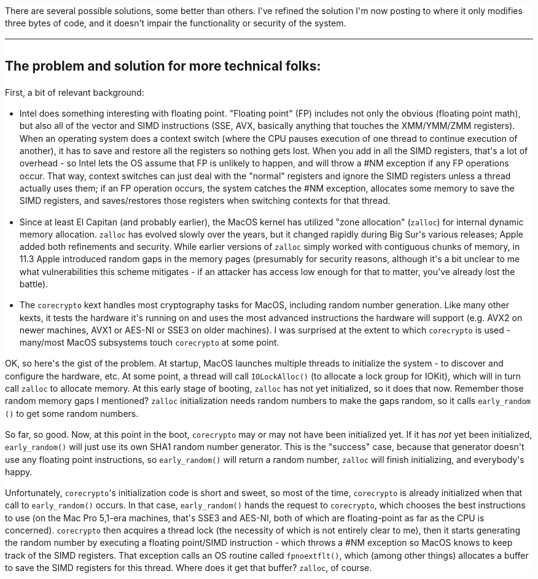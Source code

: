 There are several possible solutions, some better than others.  I've refined the solution I'm now posting to where it only modifies three bytes of code, and it doesn't impair the functionality or security of the system.

------------

<h2>The problem and solution for more technical folks:</h2>

First, a bit of relevant background:

* Intel does something interesting with floating point.  "Floating point" (FP) includes not only the obvious (floating point math), but also all of the vector and SIMD instructions (SSE, AVX, basically anything that touches the XMM/YMM/ZMM registers).  When an operating system does a context switch (where the CPU pauses execution of one thread to continue execution of another), it has to save and restore all the registers so nothing gets lost.  When you add in all the SIMD registers, that's a lot of overhead - so Intel lets the OS assume that FP is unlikely to happen, and will throw a #NM exception if any FP operations occur.  That way, context switches can just deal with the "normal" registers and ignore the SIMD registers unless a thread actually uses them;  if an FP operation occurs, the system catches the #NM exception, allocates some memory to save the SIMD registers, and saves/restores those registers when switching contexts for that thread.

* Since at least El Capitan (and probably earlier), the MacOS kernel has utilized "zone allocation" (`zalloc`) for internal dynamic memory allocation.  `zalloc` has evolved slowly over the years, but it changed rapidly during Big Sur's various releases;  Apple added both refinements and security.  While earlier versions of `zalloc` simply worked with contiguous chunks of memory, in 11.3 Apple introduced random gaps in the memory pages (presumably for security reasons, although it's a bit unclear to me what vulnerabilities this scheme mitigates - if an attacker has access low enough for that to matter, you've already lost the battle).

* The `corecrypto` kext handles most cryptography tasks for MacOS, including random number generation.  Like many other kexts, it tests the hardware it's running on and uses the most advanced instructions the hardware will support (e.g. AVX2 on newer machines, AVX1 or AES-NI or SSE3 on older machines).  I was surprised at the extent to which `corecrypto` is used - many/most MacOS subsystems touch `corecrypto` at some point.

OK, so here's the gist of the problem.  At startup, MacOS launches multiple threads to initialize the system - to discover and configure the hardware, etc.  At some point, a thread will call `IOLockAlloc()` (to allocate a lock group for IOKit), which will in turn call `zalloc` to allocate memory.  At this early stage of booting, `zalloc` has not yet initialized, so it does that now.  Remember those random memory gaps I mentioned?  `zalloc` initialization needs random numbers to make the gaps random, so it calls `early_random()` to get some random numbers.

So far, so good.  Now, at this point in the boot, `corecrypto` may or may not have been initialized yet.  If it has *not* yet been initialized, `early_random()` will just use its own SHA1 random number generator.  This is the "success" case, because that generator doesn't use any floating point instructions, so `early_random()` will return a random number, `zalloc` will finish initializing, and everybody's happy.

Unfortunately, `corecrypto`'s initialization code is short and sweet, so most of the time, `corecrypto` is already initialized when that call to `early_random()` occurs.  In that case, `early_random()` hands the request to `corecrypto`, which chooses the best instructions to use (on the Mac Pro 5,1-era machines, that's SSE3 and AES-NI, both of which are floating-point as far as the CPU is concerned).  `corecrypto` then acquires a thread lock (the necessity of which is not entirely clear to me), then it starts generating the random number by executing a floating point/SIMD instruction - which throws a #NM exception so MacOS knows to keep track of the SIMD registers.  That exception calls an OS routine called `fpnoextflt()`, which (among other things) allocates a buffer to save the SIMD registers for this thread.  Where does it get that buffer?  `zalloc`, of course.
